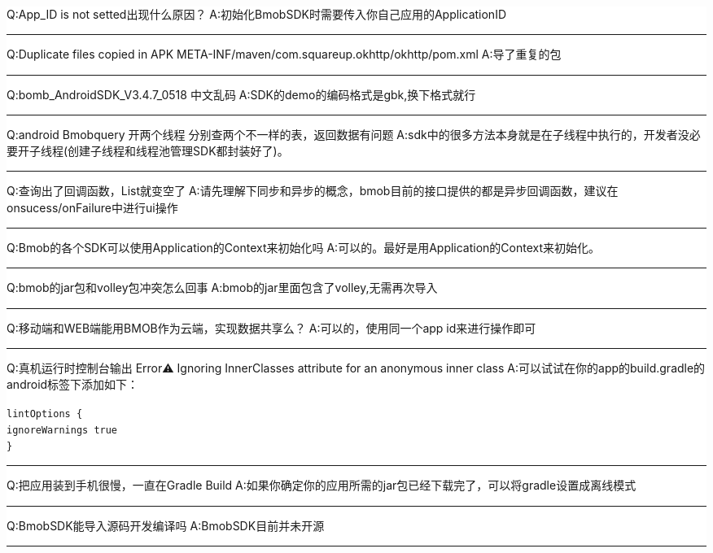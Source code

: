 
Q:App_ID is not setted出现什么原因？
A:初始化BmobSDK时需要传入你自己应用的ApplicationID

---

Q:Duplicate files copied in APK META-INF/maven/com.squareup.okhttp/okhttp/pom.xml
A:导了重复的包

---

Q:bomb_AndroidSDK_V3.4.7_0518 中文乱码
A:SDK的demo的编码格式是gbk,换下格式就行

---

Q:android Bmobquery 开两个线程 分别查两个不一样的表，返回数据有问题
A:sdk中的很多方法本身就是在子线程中执行的，开发者没必要开子线程(创建子线程和线程池管理SDK都封装好了)。

---

Q:查询出了回调函数，List就变空了
A:请先理解下同步和异步的概念，bmob目前的接口提供的都是异步回调函数，建议在onsucess/onFailure中进行ui操作

---

Q:Bmob的各个SDK可以使用Application的Context来初始化吗
A:可以的。最好是用Application的Context来初始化。

---

Q:bmob的jar包和volley包冲突怎么回事
A:bmob的jar里面包含了volley,无需再次导入

---

Q:移动端和WEB端能用BMOB作为云端，实现数据共享么？
A:可以的，使用同一个app id来进行操作即可

---

Q:真机运行时控制台输出 Error:warning: Ignoring InnerClasses attribute for an anonymous inner class
A:可以试试在你的app的build.gradle的android标签下添加如下：
```
lintOptions {
ignoreWarnings true
}
```

---

Q:把应用装到手机很慢，一直在Gradle Build
A:如果你确定你的应用所需的jar包已经下载完了，可以将gradle设置成离线模式

---

Q:BmobSDK能导入源码开发编译吗
A:BmobSDK目前并未开源

---